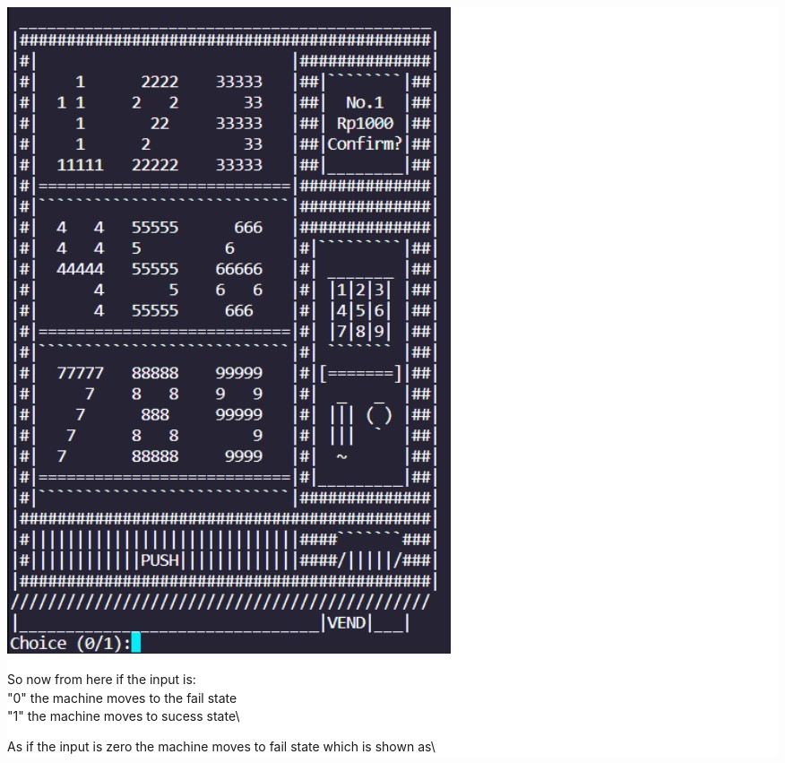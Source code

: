<img src="images/m 2.jpg">

So now from here if the input is:\
"0" the machine moves to the fail state\
"1" the machine moves to sucess state\

As if the input is zero the machine moves to fail state which is shown as\